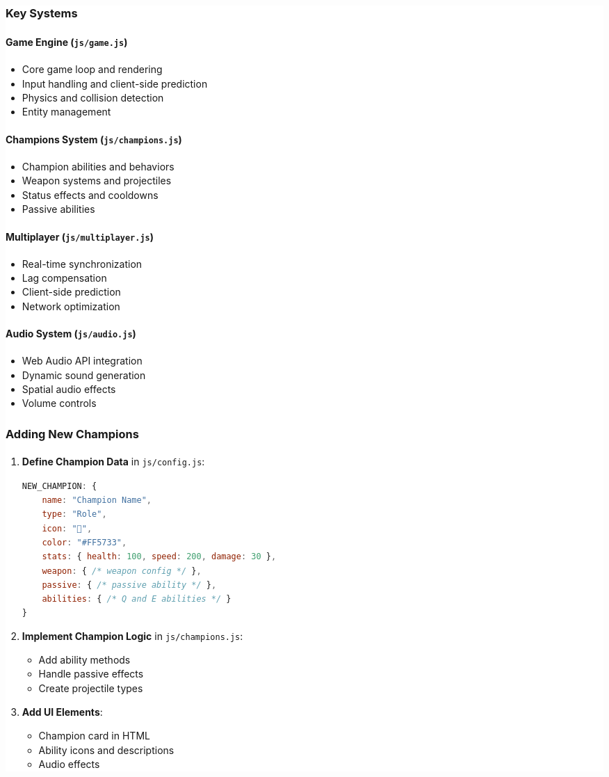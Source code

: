 ```
```

### Key Systems

#### Game Engine (`js/game.js`)
- Core game loop and rendering
- Input handling and client-side prediction
- Physics and collision detection
- Entity management

#### Champions System (`js/champions.js`)
- Champion abilities and behaviors
- Weapon systems and projectiles
- Status effects and cooldowns
- Passive abilities

#### Multiplayer (`js/multiplayer.js`)
- Real-time synchronization
- Lag compensation
- Client-side prediction
- Network optimization

#### Audio System (`js/audio.js`)
- Web Audio API integration
- Dynamic sound generation
- Spatial audio effects
- Volume controls

### Adding New Champions

1. **Define Champion Data** in `js/config.js`:
   ```javascript
   NEW_CHAMPION: {
       name: "Champion Name",
       type: "Role",
       icon: "🎯",
       color: "#FF5733",
       stats: { health: 100, speed: 200, damage: 30 },
       weapon: { /* weapon config */ },
       passive: { /* passive ability */ },
       abilities: { /* Q and E abilities */ }
   }
   ```

2. **Implement Champion Logic** in `js/champions.js`:
   - Add ability methods
   - Handle passive effects
   - Create projectile types

3. **Add UI Elements**:
   - Champion card in HTML
   - Ability icons and descriptions
   - Audio effects
